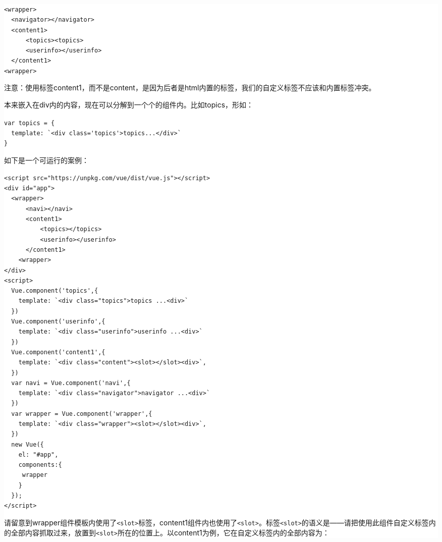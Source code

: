     <wrapper>
      <navigator></navigator>
      <content1>
          <topics><topics>
          <userinfo></userinfo>
      </content1>
    <wrapper>

注意：使用标签content1，而不是content，是因为后者是html内置的标签，我们的自定义标签不应该和内置标签冲突。

本来嵌入在div内的内容，现在可以分解到一个个的组件内。比如topics，形如：

    var topics = {
      template: `<div class='topics'>topics...</div>`
    }

如下是一个可运行的案例：

    <script src="https://unpkg.com/vue/dist/vue.js"></script>
    <div id="app">
      <wrapper>
          <navi></navi>
          <content1>
              <topics></topics> 
              <userinfo></userinfo>
          </content1>
        <wrapper>
    </div>
    <script>
      Vue.component('topics',{
        template: `<div class="topics">topics ...<div>`
      })
      Vue.component('userinfo',{
        template: `<div class="userinfo">userinfo ...<div>`
      })
      Vue.component('content1',{
        template: `<div class="content"><slot></slot><div>`,
      })
      var navi = Vue.component('navi',{
        template: `<div class="navigator">navigator ...<div>`
      })
      var wrapper = Vue.component('wrapper',{
        template: `<div class="wrapper"><slot></slot><div>`,
      })
      new Vue({
        el: "#app",
        components:{
         wrapper
        }
      });
    </script>


请留意到wrapper组件模板内使用了`<slot>`标签，content1组件内也使用了`<slot>`。标签`<slot>`的语义是——请把使用此组件自定义标签内的全部内容抓取过来，放置到`<slot>`所在的位置上。以content1为例，它在自定义标签内的全部内容为：
